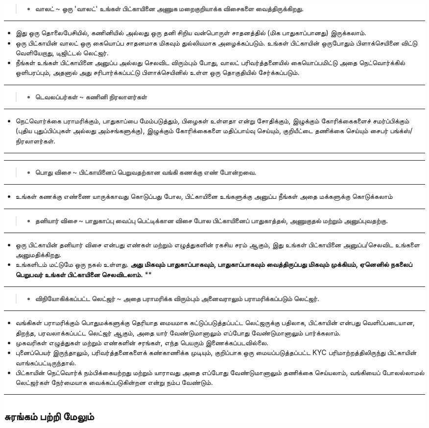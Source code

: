 >* **வாலட் ~ ஒரு 'வாலட்' உங்கள் பிட்காயினை அணுக மறைகுறியாக்க விசைகளை வைத்திருக்கிறது.**
---

* இது ஒரு தொலைபேசியில், கணினியில் அல்லது ஒரு தனி சிறிய வன்பொருள் சாதனத்தில் (மிக பாதுகாப்பானது) இருக்கலாம்.
* ஒரு பிட்காயின் வாலட் ஒரு கையொப்ப சாதனமாக மிகவும் துல்லியமாக அழைக்கப்படும். உங்கள் பிட்காயின் ஒருபோதும் பிளாக்செயினை விட்டு வெளியேறாது, டிஜிட்டல் லெட்ஜர்.
* நீங்கள் உங்கள் பிட்காயினை அனுப்ப அல்லது செலவிட விரும்பும் போது, வாலட் பரிவர்த்தனையில் கையொப்பமிட்டு அதை நெட்வொர்க்கில் ஒளிபரப்பும், அதனால் அது சரிபார்க்கப்பட்டு பிளாக்செயினில் உள்ள ஒரு தொகுதியில் சேர்க்கப்படும்.

---
>* **டெவலப்பர்கள் ~ கணினி நிரலாளர்கள்**
---

* நெட்வொர்க்கை பராமரிக்கும், பாதுகாப்பை மேம்படுத்தும், பிழைகள் உள்ளதா என்று சோதிக்கும், இழுக்கும் கோரிக்கைகளைச் சமர்ப்பிக்கும் (புதிய புதுப்பிப்புகள் அல்லது அம்சங்களுக்கு), இழுக்கும் கோரிக்கைகளை மதிப்பாய்வு செய்யும், குறியீட்டை தணிக்கை செய்யும் சைபர் பங்க்ஸ்/நிரலாளர்கள்.

---

---
>* **பொது விசை ~ பிட்காயினைப் பெறுவதற்கான வங்கி கணக்கு எண் போன்றவை.**
---

* உங்கள் கணக்கு எண்ணை யாருக்காவது கொடுப்பது போல, பிட்காயினை உங்களுக்கு அனுப்ப நீங்கள் அதை மக்களுக்கு கொடுக்கலாம்

---
>* **தனியார் விசை ~ பாதுகாப்பு வைப்பு பெட்டிக்கான விசை போல பிட்காயினைப் பாதுகாத்தல், அணுகுதல் மற்றும் அனுப்புவதற்கு.**
---

* ஒரு பிட்காயின் தனியார் விசை என்பது எண்கள் மற்றும் எழுத்துகளின் ரகசிய சரம் ஆகும், இது உங்கள் பிட்காயினை அனுப்ப/செலவிட உங்களை அனுமதிக்கிறது.
* உங்களிடம் மட்டுமே ஒரு நகல் உள்ளது. **அது மிகவும் பாதுகாப்பாகவும், பாதுகாப்பாகவும் வைத்திருப்பது மிகவும் முக்கியம், ஏனெனில் நகலைப் பெறுபவர் உங்கள் பிட்காயினை செலவிடலாம்.** **

---
>* **விநியோகிக்கப்பட்ட லெட்ஜர் ~ அதை பராமரிக்க விரும்பும் அனைவராலும் பராமரிக்கப்படும் லெட்ஜர்.**
---

* வங்கிகள் பராமரிக்கும் பொதுமக்களுக்கு தெரியாத மையமாக கட்டுப்படுத்தப்பட்ட லெட்ஜருக்கு பதிலாக, பிட்காயின் என்பது வெளிப்படையான, திறந்த, பரவலாக்கப்பட்ட லெட்ஜர் ஆகும், அதை யார் வேண்டுமானாலும் எப்போது வேண்டுமானாலும் பார்க்கலாம்.
* முகவரிகள் எழுத்துகள் மற்றும் எண்களின் சரங்கள், எந்த பெயரும் இணைக்கப்படவில்லை.
* புனைப்பெயர் இருந்தாலும், பரிவர்த்தனைகளைக் கண்காணிக்க முடியும், குறிப்பாக ஒரு மையப்படுத்தப்பட்ட KYC பரிமாற்றத்திலிருந்து பிட்காயின் வாங்கப்பட்டிருந்தால்.
* பிட்காயின் நெட்வொர்க் நம்பிக்கையற்றது மற்றும் யாராவது அதை எப்போது வேண்டுமானாலும் தணிக்கை செய்யலாம், வங்கியைப் போலல்லாமல் லெட்ஜர்கள் நேர்மையாக வைக்கப்படுகின்றன என்று நம்ப வேண்டும்.

---

## சுரங்கம் பற்றி மேலும்